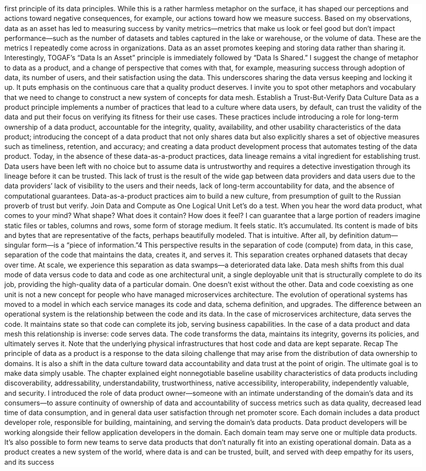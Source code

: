 first principle of its data principles. While this is a rather harmless metaphor on the surface, it has shaped our perceptions and actions toward negative consequences, for example, our actions toward how we measure success. Based on my observations, data as an asset has led to measuring success by vanity metrics—metrics that make us look or feel good but don’t impact performance—such as the number of datasets and tables captured in the lake or warehouse, or the volume of data. These are the metrics I repeatedly come across in organizations. Data as an asset promotes keeping and storing data rather than sharing it. Interestingly, TOGAF’s “Data Is an Asset” principle is immediately followed by “Data Is Shared.” I suggest the change of metaphor to data as a product, and a change of perspective that comes with that, for example, measuring success through adoption of data, its number of users, and their satisfaction using the data. This underscores sharing the data versus keeping and locking it up. It puts emphasis on the continuous care that a quality product deserves. I invite you to spot other metaphors and vocabulary that we need to change to construct a new system of concepts for data mesh. Establish a Trust-But-Verify Data Culture Data as a product principle implements a number of practices that lead to a culture where data users, by default, can trust the validity of the data and put their focus on verifying its fitness for their use cases. These practices include introducing a role for long-term ownership of a data product, accountable for the integrity, quality, availability, and other usability characteristics of the data product; introducing the concept of a data product that not only shares data but also explicitly shares a set of objective measures such as timeliness, retention, and accuracy; and creating a data product development process that automates testing of the data product. Today, in the absence of these data-as-a-product practices, data lineage remains a vital ingredient for establishing trust. Data users have been left with no choice but to assume data is untrustworthy and requires a detective investigation through its lineage before it can be trusted. This lack of trust is the result of the wide gap between data providers and data users due to the data providers’ lack of visibility to the users and their needs, lack of long-term accountability for data, and the absence of computational guarantees. Data-as-a-product practices aim to build a new culture, from presumption of guilt to the Russian proverb of trust but verify. Join Data and Compute as One Logical Unit Let’s do a test. When you hear the word data product, what comes to your mind? What shape? What does it contain? How does it feel? I can guarantee that a large portion of readers imagine static files or tables, columns and rows, some form of storage medium. It feels static. It’s accumulated. Its content is made of bits and bytes that are representative of the facts, perhaps beautifully modeled. That is intuitive. After all, by definition datum—singular form—is a “piece of information.”4 This perspective results in the separation of code (compute) from data, in this case, separation of the code that maintains the data, creates it, and serves it. This separation creates orphaned datasets that decay over time. At scale, we experience this separation as data swamps—a deteriorated data lake. Data mesh shifts from this dual mode of data versus code to data and code as one architectural unit, a single deployable unit that is structurally complete to do its job, providing the high-quality data of a particular domain. One doesn’t exist without the other. Data and code coexisting as one unit is not a new concept for people who have managed microservices architecture. The evolution of operational systems has moved to a model in which each service manages its code and data, schema definition, and upgrades. The difference between an operational system is the relationship between the code and its data. In the case of microservices architecture, data serves the code. It maintains state so that code can complete its job, serving business capabilities. In the case of a data product and data mesh this relationship is inverse: code serves data. The code transforms the data, maintains its integrity, governs its policies, and ultimately serves it. Note that the underlying physical infrastructures that host code and data are kept separate. Recap The principle of data as a product is a response to the data siloing challenge that may arise from the distribution of data ownership to domains. It is also a shift in the data culture toward data accountability and data trust at the point of origin. The ultimate goal is to make data simply usable. The chapter explained eight nonnegotiable baseline usability characteristics of data products including discoverability, addressability, understandability, trustworthiness, native accessibility, interoperability, independently valuable, and security. I introduced the role of data product owner—someone with an intimate understanding of the domain’s data and its consumers—to assure continuity of ownership of data and accountability of success metrics such as data quality, decreased lead time of data consumption, and in general data user satisfaction through net promoter score. Each domain includes a data product developer role, responsible for building, maintaining, and serving the domain’s data products. Data product developers will be working alongside their fellow application developers in the domain. Each domain team may serve one or multiple data products. It’s also possible to form new teams to serve data products that don’t naturally fit into an existing operational domain. Data as a product creates a new system of the world, where data is and can be trusted, built, and served with deep empathy for its users, and its success